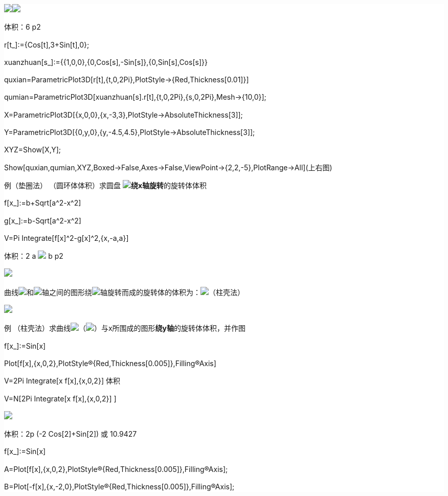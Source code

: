 ![](C:/Users/admin/Documents/Tridu33/my_Gitbook/mathematica/01/clip_image284.gif)![](C:/Users/admin/Documents/Tridu33/my_Gitbook/mathematica/01/clip_image286.jpg)

体积：6 p2

r\[t_\]:={Cos\[t\],3+Sin\[t\],0};

xuanzhuan\[s_\]:={{1,0,0},{0,Cos\[s\],-Sin\[s\]},{0,Sin\[s\],Cos\[s\]}}

quxian=ParametricPlot3D\[r\[t\],{t,0,2Pi},PlotStyle->{Red,Thickness\[0.01\]}\]

qumian=ParametricPlot3D\[xuanzhuan\[s\].r\[t\],{t,0,2Pi},{s,0,2Pi},Mesh->{10,0}\];

X=ParametricPlot3D\[{x,0,0},{x,-3,3},PlotStyle->AbsoluteThickness\[3\]\];

Y=ParametricPlot3D\[{0,y,0},{y,-4.5,4.5},PlotStyle->AbsoluteThickness\[3\]\];

XYZ=Show\[X,Y\];

Show\[quxian,qumian,XYZ,Boxed->False,Axes->False,ViewPoint->{2,2,-5},PlotRange->All\](上右图)

例（垫圈法）  （圆环体体积）求圆盘 ![](C:/Users/admin/Documents/Tridu33/my_Gitbook/mathematica/01/clip_image288.gif)**绕****x****轴旋转**的旋转体体积

f\[x_\]:=b+Sqrt\[a^2-x^2\]

g\[x_\]:=b-Sqrt\[a^2-x^2\]

V=Pi Integrate\[f\[x\]^2-g\[x\]^2,{x,-a,a}\]

体积：2 a ![](C:/Users/admin/Documents/Tridu33/my_Gitbook/mathematica/01/clip_image290.gif) b p2

![](C:/Users/admin/Documents/Tridu33/my_Gitbook/mathematica/01/clip_image291.jpg)

曲线![](C:/Users/admin/Documents/Tridu33/my_Gitbook/mathematica/01/clip_image293.gif)和![](C:/Users/admin/Documents/Tridu33/my_Gitbook/mathematica/01/clip_image294.gif)轴之间的图形绕![](C:/Users/admin/Documents/Tridu33/my_Gitbook/mathematica/01/clip_image296.gif)轴旋转而成的旋转体的体积为：![](C:/Users/admin/Documents/Tridu33/my_Gitbook/mathematica/01/clip_image298.gif)（柱壳法）

![](C:/Users/admin/Documents/Tridu33/my_Gitbook/mathematica/01/clip_image300.gif)

例  （柱壳法）求曲线![](C:/Users/admin/Documents/Tridu33/my_Gitbook/mathematica/01/clip_image301.gif)（![](C:/Users/admin/Documents/Tridu33/my_Gitbook/mathematica/01/clip_image302.gif)）与x所围成的图形**绕****y****轴**的旋转体体积，并作图

f\[x_\]:=Sin\[x\]

Plot\[f\[x\],{x,0,2},PlotStyle®{Red,Thickness\[0.005\]},Filling®Axis\]

V=2Pi Integrate\[x f\[x\],{x,0,2}\] 体积

V=N\[2Pi Integrate\[x f\[x\],{x,0,2}\] \]

![](C:/Users/admin/Documents/Tridu33/my_Gitbook/mathematica/01/clip_image304.gif)

体积：2p (-2 Cos\[2\]+Sin\[2\]) 或 10.9427

f\[x_\]:=Sin\[x\]

A=Plot\[f\[x\],{x,0,2},PlotStyle®{Red,Thickness\[0.005\]},Filling®Axis\];

B=Plot\[-f\[x\],{x,-2,0},PlotStyle®{Red,Thickness\[0.005\]},Filling®Axis\];
